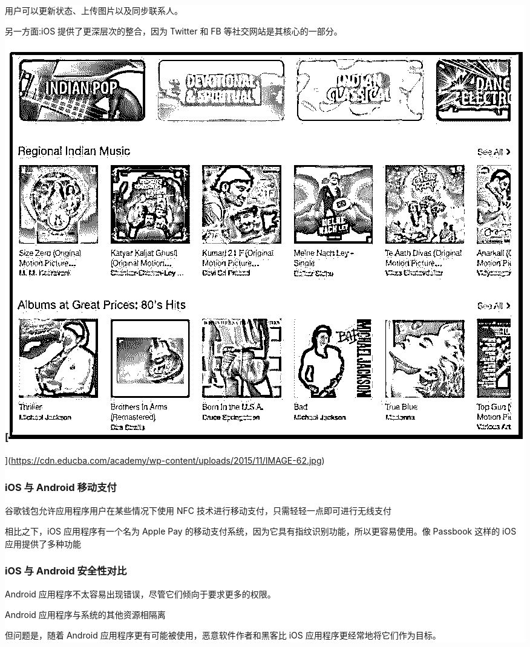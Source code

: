 用户可以更新状态、上传图片以及同步联系人。

另一方面:iOS 提供了更深层次的整合，因为 Twitter 和 FB 等社交网站是其核心的一部分。

### [![iOS Vs Android integration](img/8d9301f89db4408ab081d59a0bd7355b.png)

](https://cdn.educba.com/academy/wp-content/uploads/2015/11/IMAGE-62.jpg) 

### iOS 与 Android 移动支付

谷歌钱包允许应用程序用户在某些情况下使用 NFC 技术进行移动支付，只需轻轻一点即可进行无线支付

相比之下，iOS 应用程序有一个名为 Apple Pay 的移动支付系统，因为它具有指纹识别功能，所以更容易使用。像 Passbook 这样的 iOS 应用提供了多种功能

### iOS 与 Android 安全性对比

Android 应用程序不太容易出现错误，尽管它们倾向于要求更多的权限。

Android 应用程序与系统的其他资源相隔离

但问题是，随着 Android 应用程序更有可能被使用，恶意软件作者和黑客比 iOS 应用程序更经常地将它们作为目标。
